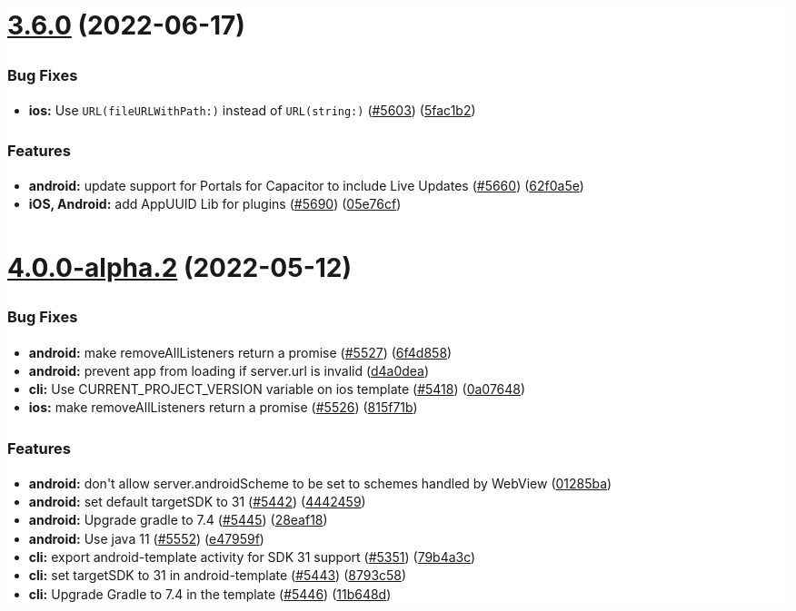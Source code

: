 



# [3.6.0](https://github.com/ionic-team/capacitor/compare/3.5.1...3.6.0) (2022-06-17)


### Bug Fixes

* **ios:** Use `URL(fileURLWithPath:)` instead of `URL(string:)` ([#5603](https://github.com/ionic-team/capacitor/issues/5603)) ([5fac1b2](https://github.com/ionic-team/capacitor/commit/5fac1b2da5aa5882087716cb2aa862d89173f4a1))


### Features

* **android:** update support for Portals for Capacitor to include Live Updates ([#5660](https://github.com/ionic-team/capacitor/issues/5660)) ([62f0a5e](https://github.com/ionic-team/capacitor/commit/62f0a5eaa40776aad79dbf8f8c0900037d3cc97e))
* **iOS, Android:** add AppUUID Lib for plugins ([#5690](https://github.com/ionic-team/capacitor/issues/5690)) ([05e76cf](https://github.com/ionic-team/capacitor/commit/05e76cf526a44e07fa75f9482fa2223a13918638))




# [4.0.0-alpha.2](https://github.com/ionic-team/capacitor/compare/3.4.1...4.0.0-alpha.2) (2022-05-12)


### Bug Fixes

* **android:** make removeAllListeners return a promise ([#5527](https://github.com/ionic-team/capacitor/issues/5527)) ([6f4d858](https://github.com/ionic-team/capacitor/commit/6f4d858ea879d97109c0c7da2d664d04806adc2a))
* **android:** prevent app from loading if server.url is invalid ([d4a0dea](https://github.com/ionic-team/capacitor/commit/d4a0deaa37eda4476f0be030e266c2c1260fc6e8))
* **cli:** Use CURRENT_PROJECT_VERSION variable on ios template ([#5418](https://github.com/ionic-team/capacitor/issues/5418)) ([0a07648](https://github.com/ionic-team/capacitor/commit/0a07648b4d1c5fb1fd7de3c72ac1bbcb30f48203))
* **ios:** make removeAllListeners return a promise ([#5526](https://github.com/ionic-team/capacitor/issues/5526)) ([815f71b](https://github.com/ionic-team/capacitor/commit/815f71b6b62f6c4d5f66e6a36c190bb00a96fdcc))


### Features

* **android:**  don't allow server.androidScheme to be set to schemes handled by WebView ([01285ba](https://github.com/ionic-team/capacitor/commit/01285ba253d602b08a41240ad2ccf370730d51a3))
* **android:** set default targetSDK to 31 ([#5442](https://github.com/ionic-team/capacitor/issues/5442)) ([4442459](https://github.com/ionic-team/capacitor/commit/4442459b24cdbac25cb1e4de11583d22c21452b3))
* **android:** Upgrade gradle to 7.4 ([#5445](https://github.com/ionic-team/capacitor/issues/5445)) ([28eaf18](https://github.com/ionic-team/capacitor/commit/28eaf1851fa7a912917dbb40c68fb4dd583d08ad))
* **android:** Use java 11 ([#5552](https://github.com/ionic-team/capacitor/issues/5552)) ([e47959f](https://github.com/ionic-team/capacitor/commit/e47959fcbd6a89b97b1275a5814fdb4e7ce30672))
* **cli:** export android-template activity for SDK 31 support ([#5351](https://github.com/ionic-team/capacitor/issues/5351)) ([79b4a3c](https://github.com/ionic-team/capacitor/commit/79b4a3c56ce9704bc8f5b0b8ce6d5e60f86d4d2c))
* **cli:** set targetSDK to 31 in android-template ([#5443](https://github.com/ionic-team/capacitor/issues/5443)) ([8793c58](https://github.com/ionic-team/capacitor/commit/8793c58f24611d7780aff80d547b367f4114f7c5))
* **cli:** Upgrade Gradle to 7.4 in the template ([#5446](https://github.com/ionic-team/capacitor/issues/5446)) ([11b648d](https://github.com/ionic-team/capacitor/commit/11b648d21567c5ab8e7e195fdefec1e1254ce62a))